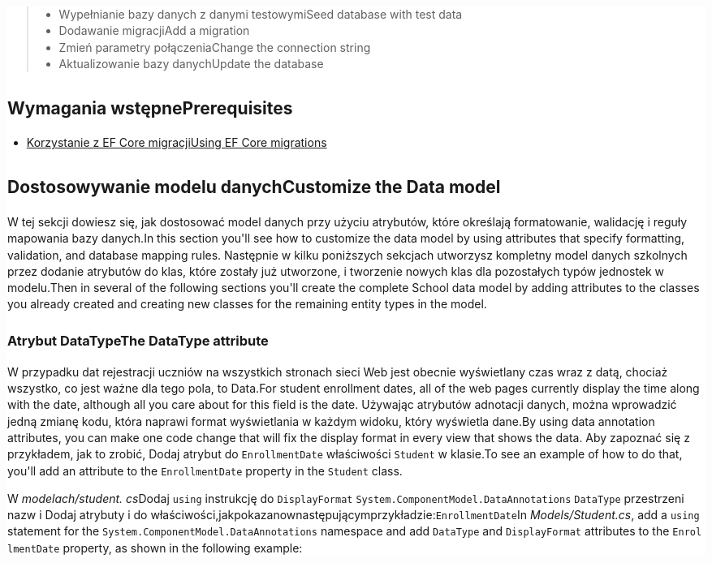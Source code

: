 > * <span data-ttu-id="a6a3b-117">Wypełnianie bazy danych z danymi testowymi</span><span class="sxs-lookup"><span data-stu-id="a6a3b-117">Seed database with test data</span></span>
> * <span data-ttu-id="a6a3b-118">Dodawanie migracji</span><span class="sxs-lookup"><span data-stu-id="a6a3b-118">Add a migration</span></span>
> * <span data-ttu-id="a6a3b-119">Zmień parametry połączenia</span><span class="sxs-lookup"><span data-stu-id="a6a3b-119">Change the connection string</span></span>
> * <span data-ttu-id="a6a3b-120">Aktualizowanie bazy danych</span><span class="sxs-lookup"><span data-stu-id="a6a3b-120">Update the database</span></span>

## <a name="prerequisites"></a><span data-ttu-id="a6a3b-121">Wymagania wstępne</span><span class="sxs-lookup"><span data-stu-id="a6a3b-121">Prerequisites</span></span>

* [<span data-ttu-id="a6a3b-122">Korzystanie z EF Core migracji</span><span class="sxs-lookup"><span data-stu-id="a6a3b-122">Using EF Core migrations</span></span>](migrations.md)

## <a name="customize-the-data-model"></a><span data-ttu-id="a6a3b-123">Dostosowywanie modelu danych</span><span class="sxs-lookup"><span data-stu-id="a6a3b-123">Customize the Data model</span></span>

<span data-ttu-id="a6a3b-124">W tej sekcji dowiesz się, jak dostosować model danych przy użyciu atrybutów, które określają formatowanie, walidację i reguły mapowania bazy danych.</span><span class="sxs-lookup"><span data-stu-id="a6a3b-124">In this section you'll see how to customize the data model by using attributes that specify formatting, validation, and database mapping rules.</span></span> <span data-ttu-id="a6a3b-125">Następnie w kilku poniższych sekcjach utworzysz kompletny model danych szkolnych przez dodanie atrybutów do klas, które zostały już utworzone, i tworzenie nowych klas dla pozostałych typów jednostek w modelu.</span><span class="sxs-lookup"><span data-stu-id="a6a3b-125">Then in several of the following sections you'll create the complete School data model by adding attributes to the classes you already created and creating new classes for the remaining entity types in the model.</span></span>

### <a name="the-datatype-attribute"></a><span data-ttu-id="a6a3b-126">Atrybut DataType</span><span class="sxs-lookup"><span data-stu-id="a6a3b-126">The DataType attribute</span></span>

<span data-ttu-id="a6a3b-127">W przypadku dat rejestracji uczniów na wszystkich stronach sieci Web jest obecnie wyświetlany czas wraz z datą, chociaż wszystko, co jest ważne dla tego pola, to Data.</span><span class="sxs-lookup"><span data-stu-id="a6a3b-127">For student enrollment dates, all of the web pages currently display the time along with the date, although all you care about for this field is the date.</span></span> <span data-ttu-id="a6a3b-128">Używając atrybutów adnotacji danych, można wprowadzić jedną zmianę kodu, która naprawi format wyświetlania w każdym widoku, który wyświetla dane.</span><span class="sxs-lookup"><span data-stu-id="a6a3b-128">By using data annotation attributes, you can make one code change that will fix the display format in every view that shows the data.</span></span> <span data-ttu-id="a6a3b-129">Aby zapoznać się z przykładem, jak to zrobić, Dodaj atrybut do `EnrollmentDate` właściwości `Student` w klasie.</span><span class="sxs-lookup"><span data-stu-id="a6a3b-129">To see an example of how to do that, you'll add an attribute to the `EnrollmentDate` property in the `Student` class.</span></span>

<span data-ttu-id="a6a3b-130">W *modelach/student. cs*Dodaj `using` instrukcję do `DisplayFormat` `System.ComponentModel.DataAnnotations` `DataType` przestrzeni nazw i Dodaj atrybuty i do właściwości,jakpokazanownastępującymprzykładzie:`EnrollmentDate`</span><span class="sxs-lookup"><span data-stu-id="a6a3b-130">In *Models/Student.cs*, add a `using` statement for the `System.ComponentModel.DataAnnotations` namespace and add `DataType` and `DisplayFormat` attributes to the `EnrollmentDate` property, as shown in the following example:</span></span>
